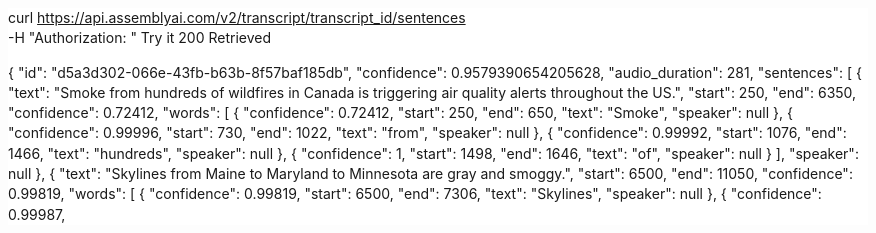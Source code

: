 curl https://api.assemblyai.com/v2/transcript/transcript_id/sentences \
     -H "Authorization: <apiKey>"
Try it
200
Retrieved

{
  "id": "d5a3d302-066e-43fb-b63b-8f57baf185db",
  "confidence": 0.9579390654205628,
  "audio_duration": 281,
  "sentences": [
    {
      "text": "Smoke from hundreds of wildfires in Canada is triggering air quality alerts throughout the US.",
      "start": 250,
      "end": 6350,
      "confidence": 0.72412,
      "words": [
        {
          "confidence": 0.72412,
          "start": 250,
          "end": 650,
          "text": "Smoke",
          "speaker": null
        },
        {
          "confidence": 0.99996,
          "start": 730,
          "end": 1022,
          "text": "from",
          "speaker": null
        },
        {
          "confidence": 0.99992,
          "start": 1076,
          "end": 1466,
          "text": "hundreds",
          "speaker": null
        },
        {
          "confidence": 1,
          "start": 1498,
          "end": 1646,
          "text": "of",
          "speaker": null
        }
      ],
      "speaker": null
    },
    {
      "text": "Skylines from Maine to Maryland to Minnesota are gray and smoggy.",
      "start": 6500,
      "end": 11050,
      "confidence": 0.99819,
      "words": [
        {
          "confidence": 0.99819,
          "start": 6500,
          "end": 7306,
          "text": "Skylines",
          "speaker": null
        },
        {
          "confidence": 0.99987,